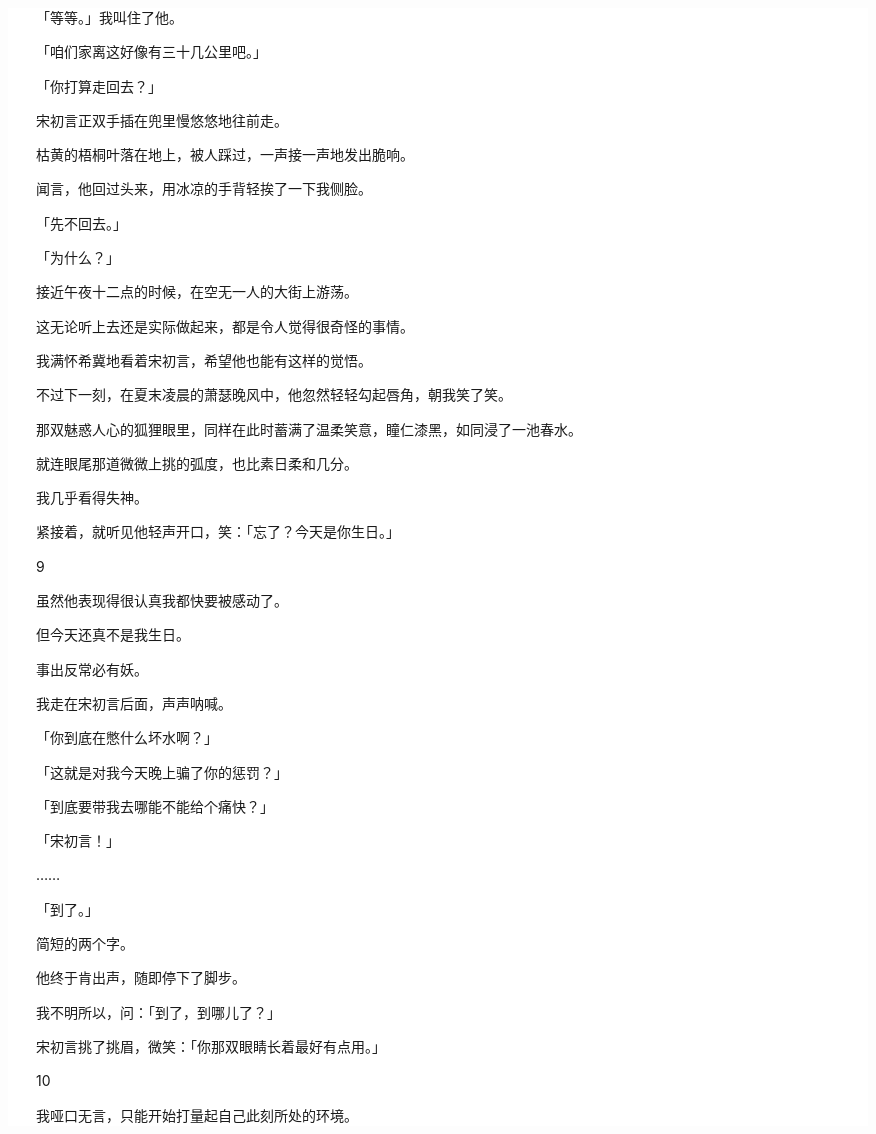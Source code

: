 &emsp;&emsp;「等等。」我叫住了他。  
  
&emsp;&emsp;「咱们家离这好像有三十几公里吧。」  
  
&emsp;&emsp;「你打算走回去？」  
  
&emsp;&emsp;宋初言正双手插在兜里慢悠悠地往前走。  
  
&emsp;&emsp;枯黄的梧桐叶落在地上，被人踩过，一声接一声地发出脆响。  
  
&emsp;&emsp;闻言，他回过头来，用冰凉的手背轻挨了一下我侧脸。  
  
&emsp;&emsp;「先不回去。」  
  
&emsp;&emsp;「为什么？」  
  
&emsp;&emsp;接近午夜十二点的时候，在空无一人的大街上游荡。  
  
&emsp;&emsp;这无论听上去还是实际做起来，都是令人觉得很奇怪的事情。  
  
&emsp;&emsp;我满怀希冀地看着宋初言，希望他也能有这样的觉悟。  
  
&emsp;&emsp;不过下一刻，在夏末凌晨的萧瑟晚风中，他忽然轻轻勾起唇角，朝我笑了笑。  
  
&emsp;&emsp;那双魅惑人心的狐狸眼里，同样在此时蓄满了温柔笑意，瞳仁漆黑，如同浸了一池春水。  
  
&emsp;&emsp;就连眼尾那道微微上挑的弧度，也比素日柔和几分。  
  
&emsp;&emsp;我几乎看得失神。  
  
&emsp;&emsp;紧接着，就听见他轻声开口，笑：「忘了？今天是你生日。」  
  
&emsp;&emsp;9  
  
&emsp;&emsp;虽然他表现得很认真我都快要被感动了。  
  
&emsp;&emsp;但今天还真不是我生日。  
  
&emsp;&emsp;事出反常必有妖。  
  
&emsp;&emsp;我走在宋初言后面，声声呐喊。  
  
&emsp;&emsp;「你到底在憋什么坏水啊？」  
  
&emsp;&emsp;「这就是对我今天晚上骗了你的惩罚？」  
  
&emsp;&emsp;「到底要带我去哪能不能给个痛快？」  
  
&emsp;&emsp;「宋初言！」  
  
&emsp;&emsp;……  
  
&emsp;&emsp;「到了。」  
  
&emsp;&emsp;简短的两个字。  
  
&emsp;&emsp;他终于肯出声，随即停下了脚步。  
  
&emsp;&emsp;我不明所以，问：「到了，到哪儿了？」  
  
&emsp;&emsp;宋初言挑了挑眉，微笑：「你那双眼睛长着最好有点用。」  
  
&emsp;&emsp;10  
  
&emsp;&emsp;我哑口无言，只能开始打量起自己此刻所处的环境。  
  